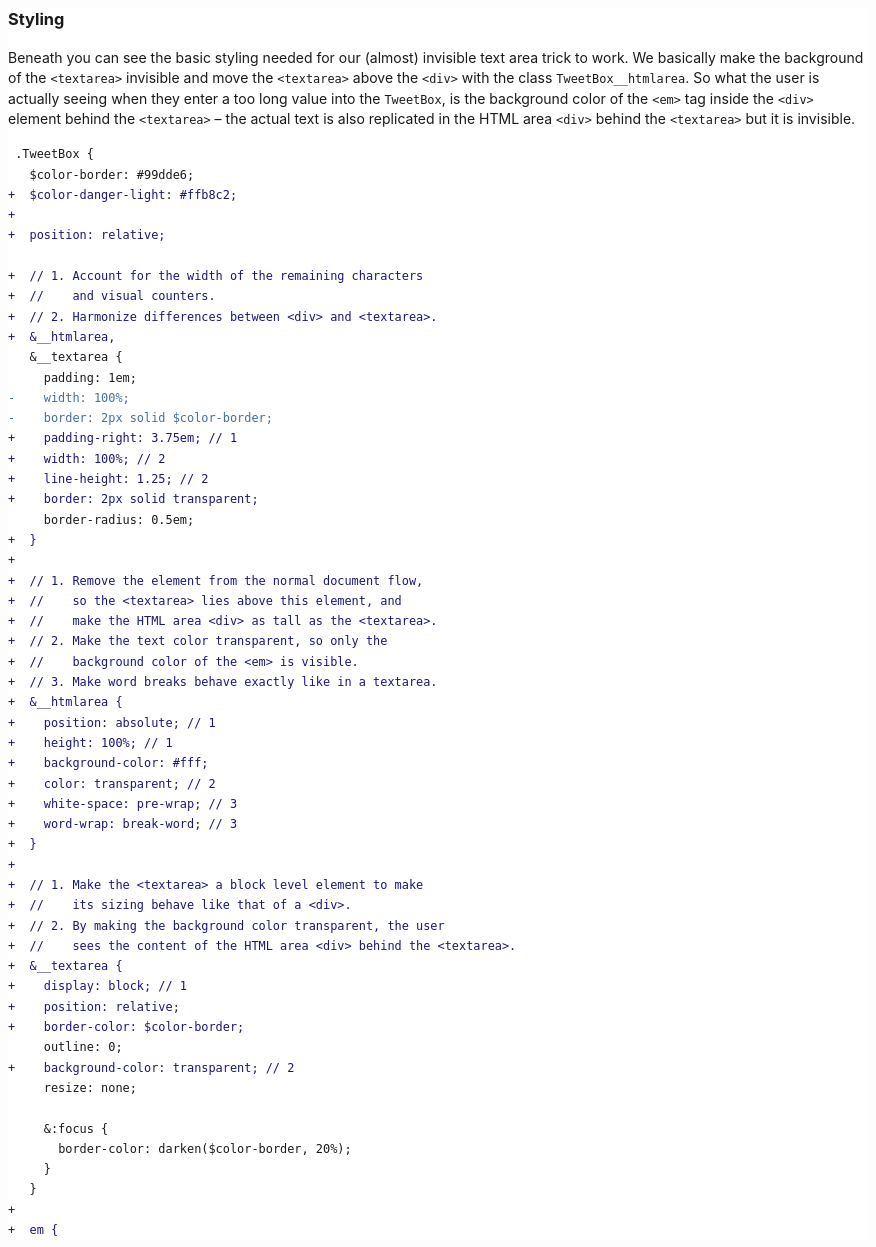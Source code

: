 ### Styling

Beneath you can see the basic styling needed for our (almost) invisible text area trick to work. We basically make the background of the `<textarea>` invisible and move the `<textarea>` above the `<div>` with the class `TweetBox__htmlarea`. So what the user is actually seeing when they enter a too long value into the `TweetBox`, is the background color of the `<em>` tag inside the `<div>` element behind the `<textarea>` – the actual text is also replicated in the HTML area `<div>` behind the `<textarea>` but it is invisible.

```diff
 .TweetBox {
   $color-border: #99dde6;
+  $color-danger-light: #ffb8c2;
+
+  position: relative;

+  // 1. Account for the width of the remaining characters
+  //    and visual counters.
+  // 2. Harmonize differences between <div> and <textarea>.
+  &__htmlarea,
   &__textarea {
     padding: 1em;
-    width: 100%;
-    border: 2px solid $color-border;
+    padding-right: 3.75em; // 1
+    width: 100%; // 2
+    line-height: 1.25; // 2
+    border: 2px solid transparent;
     border-radius: 0.5em;
+  }
+
+  // 1. Remove the element from the normal document flow,
+  //    so the <textarea> lies above this element, and
+  //    make the HTML area <div> as tall as the <textarea>.
+  // 2. Make the text color transparent, so only the
+  //    background color of the <em> is visible.
+  // 3. Make word breaks behave exactly like in a textarea.
+  &__htmlarea {
+    position: absolute; // 1
+    height: 100%; // 1
+    background-color: #fff;
+    color: transparent; // 2
+    white-space: pre-wrap; // 3
+    word-wrap: break-word; // 3
+  }
+
+  // 1. Make the <textarea> a block level element to make
+  //    its sizing behave like that of a <div>.
+  // 2. By making the background color transparent, the user
+  //    sees the content of the HTML area <div> behind the <textarea>.
+  &__textarea {
+    display: block; // 1
+    position: relative;
+    border-color: $color-border;
     outline: 0;
+    background-color: transparent; // 2
     resize: none;

     &:focus {
       border-color: darken($color-border, 20%);
     }
   }
+
+  em {
```